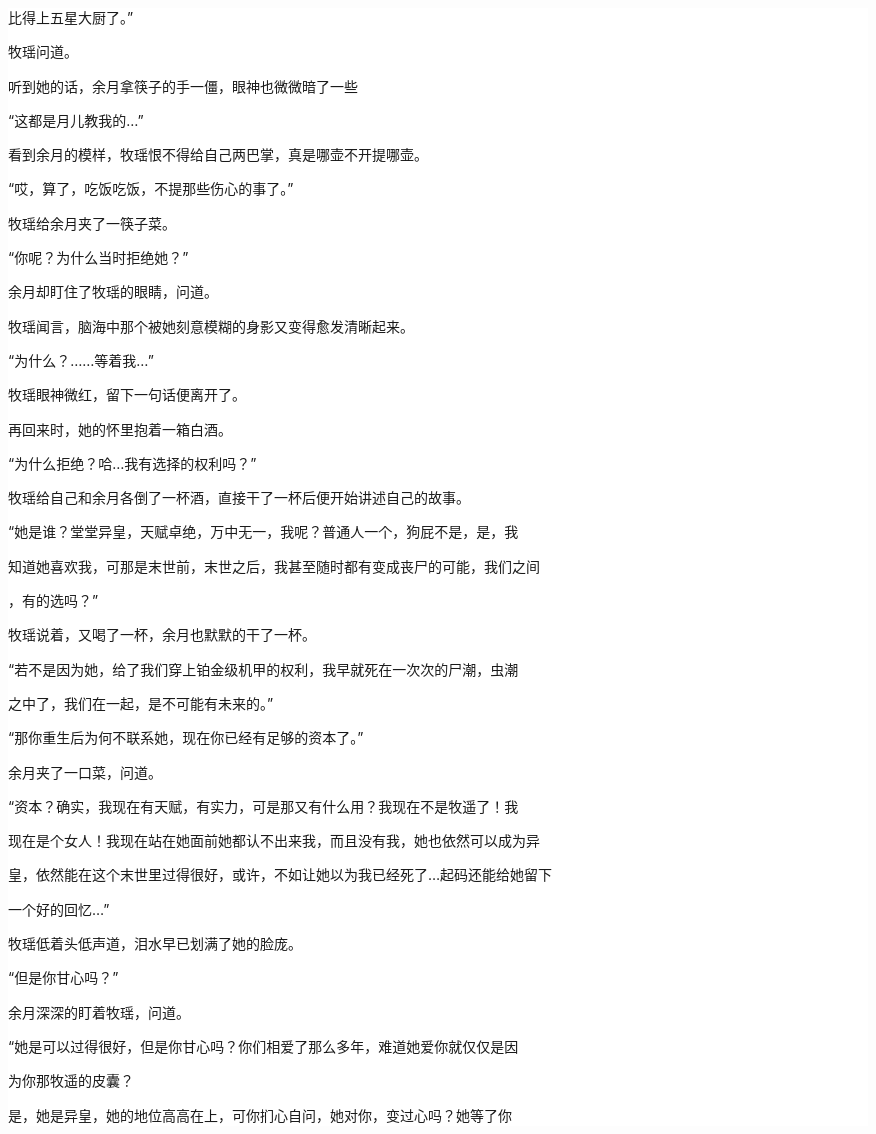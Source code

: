 比得上五星大厨了。”

牧瑶问道。

听到她的话，余月拿筷子的手一僵，眼神也微微暗了一些

“这都是月儿教我的…”

看到余月的模样，牧瑶恨不得给自己两巴掌，真是哪壶不开提哪壶。

“哎，算了，吃饭吃饭，不提那些伤心的事了。”

牧瑶给余月夹了一筷子菜。

“你呢？为什么当时拒绝她？”

余月却盯住了牧瑶的眼睛，问道。

牧瑶闻言，脑海中那个被她刻意模糊的身影又变得愈发清晰起来。

“为什么？……等着我…”

牧瑶眼神微红，留下一句话便离开了。

再回来时，她的怀里抱着一箱白酒。

“为什么拒绝？哈…我有选择的权利吗？”

牧瑶给自己和余月各倒了一杯酒，直接干了一杯后便开始讲述自己的故事。

“她是谁？堂堂异皇，天赋卓绝，万中无一，我呢？普通人一个，狗屁不是，是，我

知道她喜欢我，可那是末世前，末世之后，我甚至随时都有变成丧尸的可能，我们之间

，有的选吗？”

牧瑶说着，又喝了一杯，余月也默默的干了一杯。

“若不是因为她，给了我们穿上铂金级机甲的权利，我早就死在一次次的尸潮，虫潮

之中了，我们在一起，是不可能有未来的。”

“那你重生后为何不联系她，现在你已经有足够的资本了。”

余月夹了一口菜，问道。

“资本？确实，我现在有天赋，有实力，可是那又有什么用？我现在不是牧遥了！我

现在是个女人！我现在站在她面前她都认不出来我，而且没有我，她也依然可以成为异

皇，依然能在这个末世里过得很好，或许，不如让她以为我已经死了…起码还能给她留下

一个好的回忆…”

牧瑶低着头低声道，泪水早已划满了她的脸庞。

“但是你甘心吗？”

余月深深的盯着牧瑶，问道。

“她是可以过得很好，但是你甘心吗？你们相爱了那么多年，难道她爱你就仅仅是因

为你那牧遥的皮囊？

是，她是异皇，她的地位高高在上，可你扪心自问，她对你，变过心吗？她等了你
